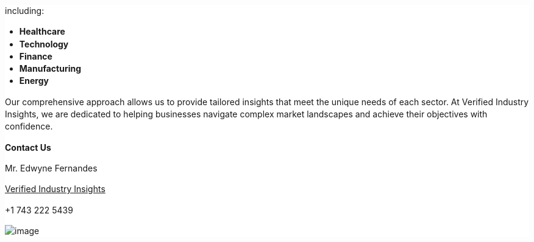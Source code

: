 including:</p><ul><li><strong>Healthcare</strong></li><li><strong>Technology</strong></li><li><strong>Finance</strong></li><li><strong>Manufacturing</strong></li><li><strong>Energy</strong></li></ul><p>Our comprehensive approach allows us to provide tailored insights that meet the unique needs of each sector. At Verified Industry Insights, we are dedicated to helping businesses navigate complex market landscapes and achieve their objectives with confidence.</p><p><strong>Contact Us</strong></p><p>Mr. Edwyne Fernandes</p><p><a href="https://www.verifiedindustryinsights.com/">Verified Industry Insights</a></p><p>+1 743 222 5439</p>
![image](https://github.com/user-attachments/assets/fe44d31c-16f8-4562-9657-924b4234234c)
